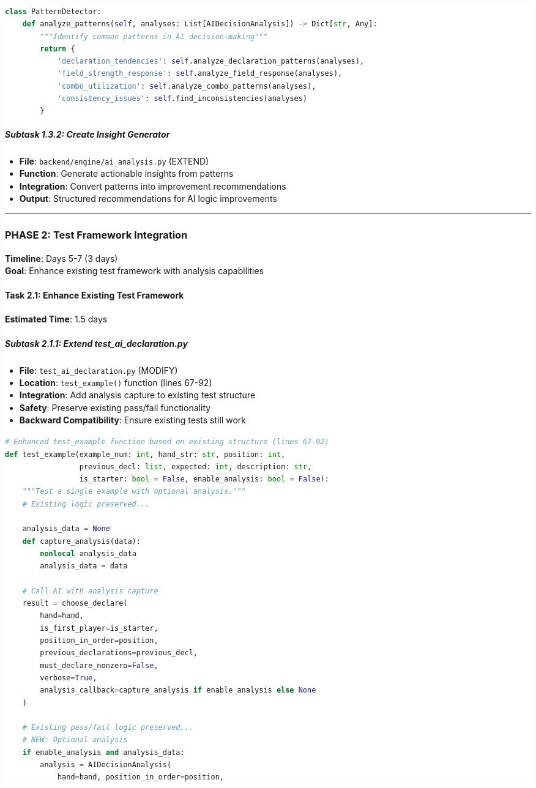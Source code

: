 ```python
class PatternDetector:
    def analyze_patterns(self, analyses: List[AIDecisionAnalysis]) -> Dict[str, Any]:
        """Identify common patterns in AI decision-making"""
        return {
            'declaration_tendencies': self.analyze_declaration_patterns(analyses),
            'field_strength_response': self.analyze_field_response(analyses),
            'combo_utilization': self.analyze_combo_patterns(analyses),
            'consistency_issues': self.find_inconsistencies(analyses)
        }
```

##### Subtask 1.3.2: Create Insight Generator

- **File**: `backend/engine/ai_analysis.py` (EXTEND)
- **Function**: Generate actionable insights from patterns
- **Integration**: Convert patterns into improvement recommendations
- **Output**: Structured recommendations for AI logic improvements

---

### PHASE 2: Test Framework Integration

**Timeline**: Days 5-7 (3 days)  
**Goal**: Enhance existing test framework with analysis capabilities

#### Task 2.1: Enhance Existing Test Framework

**Estimated Time**: 1.5 days

##### Subtask 2.1.1: Extend test_ai_declaration.py

- **File**: `test_ai_declaration.py` (MODIFY)
- **Location**: `test_example()` function (lines 67-92)
- **Integration**: Add analysis capture to existing test structure
- **Safety**: Preserve existing pass/fail functionality
- **Backward Compatibility**: Ensure existing tests still work

```python
# Enhanced test_example function based on existing structure (lines 67-92)
def test_example(example_num: int, hand_str: str, position: int, 
                 previous_decl: list, expected: int, description: str,
                 is_starter: bool = False, enable_analysis: bool = False):
    """Test a single example with optional analysis."""
    # Existing logic preserved...
    
    analysis_data = None
    def capture_analysis(data):
        nonlocal analysis_data
        analysis_data = data
    
    # Call AI with analysis capture
    result = choose_declare(
        hand=hand,
        is_first_player=is_starter,
        position_in_order=position,
        previous_declarations=previous_decl,
        must_declare_nonzero=False,
        verbose=True,
        analysis_callback=capture_analysis if enable_analysis else None
    )
    
    # Existing pass/fail logic preserved...
    # NEW: Optional analysis
    if enable_analysis and analysis_data:
        analysis = AIDecisionAnalysis(
            hand=hand, position_in_order=position,
```